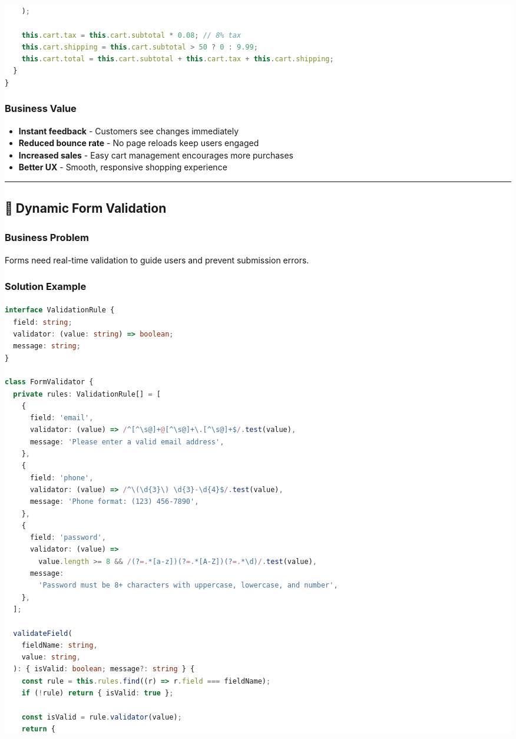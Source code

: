 ```typescript
    );

    this.cart.tax = this.cart.subtotal * 0.08; // 8% tax
    this.cart.shipping = this.cart.subtotal > 50 ? 0 : 9.99;
    this.cart.total = this.cart.subtotal + this.cart.tax + this.cart.shipping;
  }
}
```

### Business Value

- **Instant feedback** - Customers see changes immediately
- **Reduced bounce rate** - No page reloads keep users engaged
- **Increased sales** - Easy cart management encourages more purchases
- **Better UX** - Smooth, responsive shopping experience

---

## 📝 Dynamic Form Validation

### Business Problem

Forms need real-time validation to guide users and prevent submission errors.

### Solution Example

```typescript
interface ValidationRule {
  field: string;
  validator: (value: string) => boolean;
  message: string;
}

class FormValidator {
  private rules: ValidationRule[] = [
    {
      field: 'email',
      validator: (value) => /^[^\s@]+@[^\s@]+\.[^\s@]+$/.test(value),
      message: 'Please enter a valid email address',
    },
    {
      field: 'phone',
      validator: (value) => /^\(\d{3}\) \d{3}-\d{4}$/.test(value),
      message: 'Phone format: (123) 456-7890',
    },
    {
      field: 'password',
      validator: (value) =>
        value.length >= 8 && /(?=.*[a-z])(?=.*[A-Z])(?=.*\d)/.test(value),
      message:
        'Password must be 8+ characters with uppercase, lowercase, and number',
    },
  ];

  validateField(
    fieldName: string,
    value: string,
  ): { isValid: boolean; message?: string } {
    const rule = this.rules.find((r) => r.field === fieldName);
    if (!rule) return { isValid: true };

    const isValid = rule.validator(value);
    return {
```